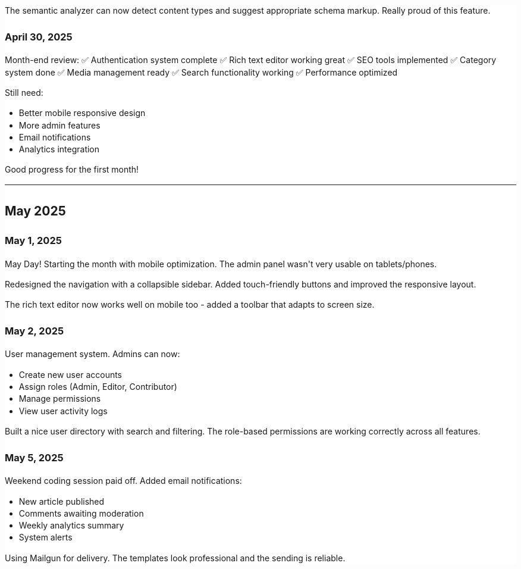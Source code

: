 The semantic analyzer can now detect content types and suggest appropriate schema markup. Really proud of this feature.

### April 30, 2025
Month-end review:
✅ Authentication system complete
✅ Rich text editor working great
✅ SEO tools implemented
✅ Category system done
✅ Media management ready
✅ Search functionality working
✅ Performance optimized

Still need:
- Better mobile responsive design
- More admin features
- Email notifications
- Analytics integration

Good progress for the first month!

---

## May 2025

### May 1, 2025
May Day! Starting the month with mobile optimization. The admin panel wasn't very usable on tablets/phones.

Redesigned the navigation with a collapsible sidebar. Added touch-friendly buttons and improved the responsive layout.

The rich text editor now works well on mobile too - added a toolbar that adapts to screen size.

### May 2, 2025
User management system. Admins can now:
- Create new user accounts
- Assign roles (Admin, Editor, Contributor)
- Manage permissions
- View user activity logs

Built a nice user directory with search and filtering. The role-based permissions are working correctly across all features.

### May 5, 2025
Weekend coding session paid off. Added email notifications:
- New article published
- Comments awaiting moderation  
- Weekly analytics summary
- System alerts

Using Mailgun for delivery. The templates look professional and the sending is reliable.
